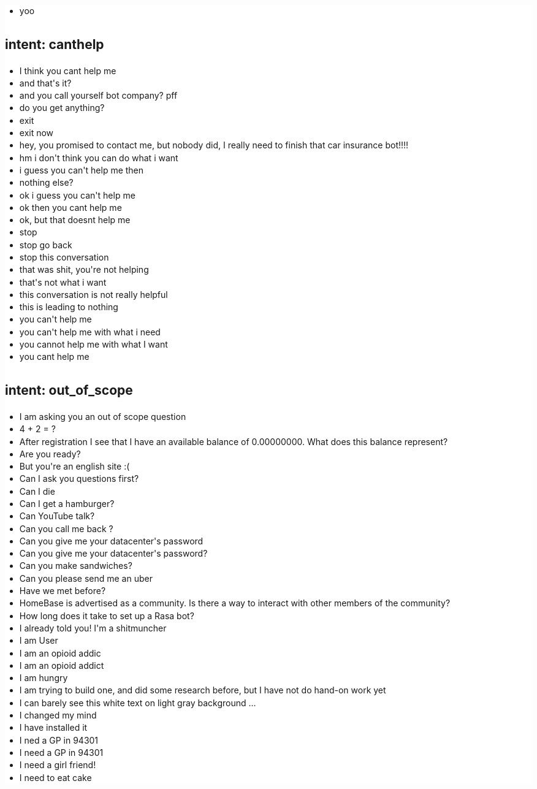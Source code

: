 - yoo

## intent: canthelp
- I think you cant help me
- and that's it?
- and you call yourself bot company? pff
- do you get anything?
- exit
- exit now
- hey, you promised to contact me, but nobody did, I really need to finish that car insurance bot!!!!
- hm i don't think you can do what i want
- i guess you can't help me then
- nothing else?
- ok i guess you can't help me
- ok then you cant help me
- ok, but that doesnt help me
- stop
- stop go back
- stop this conversation
- that was shit, you're not helping
- that's not what i want
- this conversation is not really helpful
- this is leading to nothing
- you can't help me
- you can't help me with what i need
- you cannot help me with what I want
- you cant help me

## intent: out_of_scope
- I am asking you an out of scope question
- 4 + 2 = ?
- After registration I see that I have an available balance of 0.00000000. What does this balance represent?
- Are you ready?
- But you're an english site :(
- Can I ask you questions first?
- Can I die
- Can I get a hamburger?
- Can YouTube talk?
- Can you call me back ?
- Can you give me your datacenter's password
- Can you give me your datacenter's password?
- Can you make sandwiches?
- Can you please send me an uber
- Have we met before?
- HomeBase is advertised as a community. Is there a way to interact with other members of the community?
- How long does it take to set up a Rasa bot?
- I already told you! I'm a shitmuncher
- I am User
- I am an opioid addic
- I am an opioid addict
- I am hungry
- I am trying to build one, and did some research before, but I have not do hand-on work yet
- I can barely see this white text on light gray background ...
- I changed my mind
- I have installed it
- I ned a GP in 94301
- I need a GP in 94301
- I need a girl friend!
- I need to eat cake